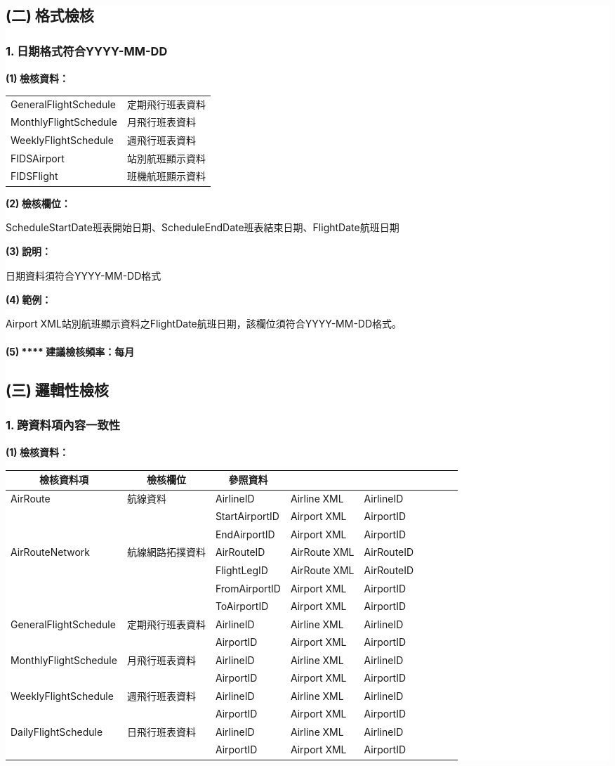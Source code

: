 ## (**二**)  格式檢核

### **1.      日期格式符合YYYY-MM-DD**

**(1)       檢核資料：**

|                       |          |
| --------------------- | -------- |
| GeneralFlightSchedule | 定期飛行班表資料 |
| MonthlyFlightSchedule | 月飛行班表資料  |
| WeeklyFlightSchedule  | 週飛行班表資料  |
| FIDSAirport           | 站別航班顯示資料 |
| FIDSFlight            | 班機航班顯示資料 |

**(2)       檢核欄位：**

ScheduleStartDate班表開始日期、ScheduleEndDate班表結束日期、FlightDate航班日期

**(3)       說明：**

日期資料須符合YYYY-MM-DD格式

**(4)       範例：**

Airport XML站別航班顯示資料之FlightDate航班日期，該欄位須符合YYYY-MM-DD格式。&#x20;

#### (5)       ****       建議檢核頻率：每月

## (三)  邏輯性檢核

### **1.      跨資料項內容一致性**

**(1)       檢核資料：**

| 檢核資料項                 | 檢核欄位     | 參照資料           |              |            |   |   |   |   |
| --------------------- | -------- | -------------- | ------------ | ---------- | - | - | - | - |
| AirRoute              | 航線資料     | AirlineID      | Airline XML  | AirlineID  |   |   |   |   |
|                       |          | StartAirportID | Airport XML  | AirportID  |   |   |   |   |
|                       |          | EndAirportID   | Airport XML  | AirportID  |   |   |   |   |
| AirRouteNetwork       | 航線網路拓撲資料 | AirRouteID     | AirRoute XML | AirRouteID |   |   |   |   |
|                       |          | FlightLegID    | AirRoute XML | AirRouteID |   |   |   |   |
|                       |          | FromAirportID  | Airport XML  | AirportID  |   |   |   |   |
|                       |          | ToAirportID    | Airport XML  | AirportID  |   |   |   |   |
| GeneralFlightSchedule | 定期飛行班表資料 | AirlineID      | Airline XML  | AirlineID  |   |   |   |   |
|                       |          | AirportID      | Airport XML  | AirportID  |   |   |   |   |
| MonthlyFlightSchedule | 月飛行班表資料  | AirlineID      | Airline XML  | AirlineID  |   |   |   |   |
|                       |          | AirportID      | Airport XML  | AirportID  |   |   |   |   |
| WeeklyFlightSchedule  | 週飛行班表資料  | AirlineID      | Airline XML  | AirlineID  |   |   |   |   |
|                       |          | AirportID      | Airport XML  | AirportID  |   |   |   |   |
| DailyFlightSchedule   | 日飛行班表資料  | AirlineID      | Airline XML  | AirlineID  |   |   |   |   |
|                       |          | AirportID      | Airport XML  | AirportID  |   |   |   |   |